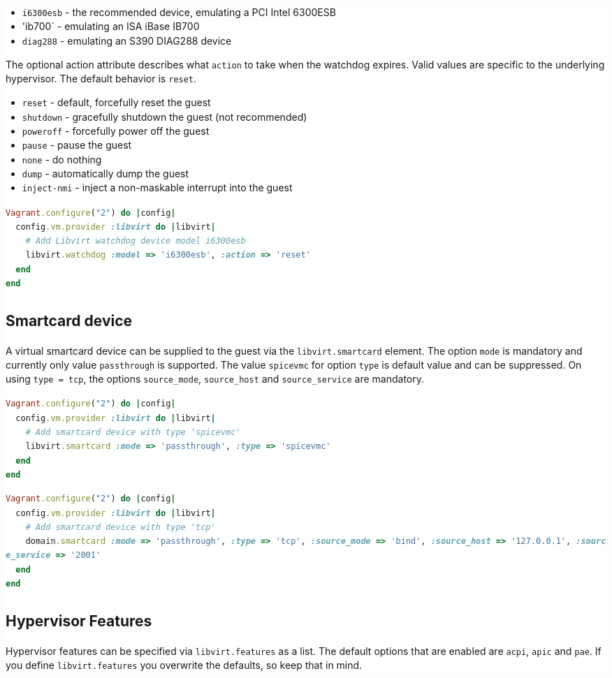 * `i6300esb` - the recommended device, emulating a PCI Intel 6300ESB
* 'ib700` - emulating an ISA iBase IB700
* `diag288` - emulating an S390 DIAG288 device

The optional action attribute describes what `action` to take when the watchdog expires. Valid values are specific to the underlying hypervisor. The default behavior is `reset`.

* `reset` - default, forcefully reset the guest
* `shutdown` - gracefully shutdown the guest (not recommended)
* `poweroff` - forcefully power off the guest
* `pause` - pause the guest
* `none` - do nothing
* `dump` - automatically dump the guest
* `inject-nmi` - inject a non-maskable interrupt into the guest

```ruby
Vagrant.configure("2") do |config|
  config.vm.provider :libvirt do |libvirt|
    # Add Libvirt watchdog device model i6300esb
    libvirt.watchdog :model => 'i6300esb', :action => 'reset'
  end
end
```

## Smartcard device
A virtual smartcard device can be supplied to the guest via the `libvirt.smartcard` element. The option `mode` is mandatory and currently only value `passthrough` is supported. The value `spicevmc` for option `type` is default value and can be suppressed. On using `type = tcp`, the options `source_mode`, `source_host` and `source_service` are mandatory.

```ruby
Vagrant.configure("2") do |config|
  config.vm.provider :libvirt do |libvirt|
    # Add smartcard device with type 'spicevmc'
    libvirt.smartcard :mode => 'passthrough', :type => 'spicevmc'
  end
end
```

```ruby
Vagrant.configure("2") do |config|
  config.vm.provider :libvirt do |libvirt|
    # Add smartcard device with type 'tcp'
    domain.smartcard :mode => 'passthrough', :type => 'tcp', :source_mode => 'bind', :source_host => '127.0.0.1', :source_service => '2001'
  end
end
```
## Hypervisor Features

Hypervisor features can be specified via `libvirt.features` as a list. The default
options that are enabled are `acpi`, `apic` and `pae`. If you define `libvirt.features`
you overwrite the defaults, so keep that in mind.
